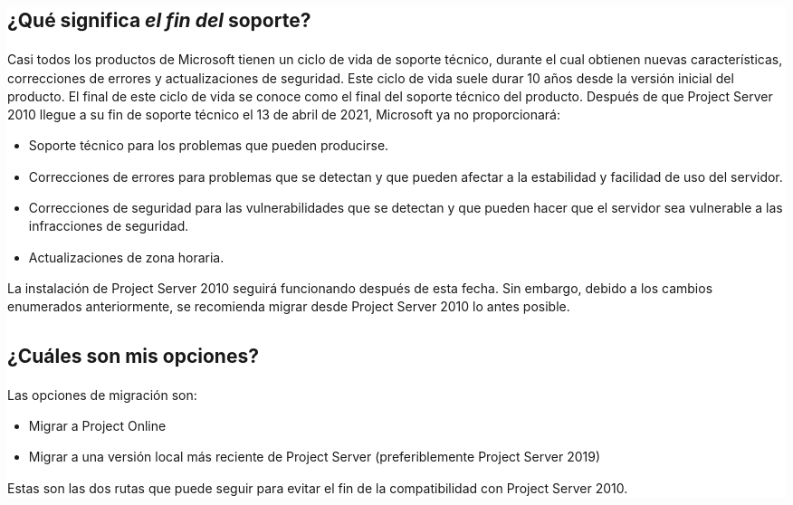## <a name="what-does-end-of-support-mean"></a>¿Qué significa *el fin del* soporte?

Casi todos los productos de Microsoft tienen un ciclo de vida de soporte técnico, durante el cual obtienen nuevas características, correcciones de errores y actualizaciones de seguridad. Este ciclo de vida suele durar 10 años desde la versión inicial del producto. El final de este ciclo de vida se conoce como el final del soporte técnico del producto. Después de que Project Server 2010 llegue a su fin de soporte técnico el 13 de abril de 2021, Microsoft ya no proporcionará:

- Soporte técnico para los problemas que pueden producirse.

- Correcciones de errores para problemas que se detectan y que pueden afectar a la estabilidad y facilidad de uso del servidor.

- Correcciones de seguridad para las vulnerabilidades que se detectan y que pueden hacer que el servidor sea vulnerable a las infracciones de seguridad.

- Actualizaciones de zona horaria.

La instalación de Project Server 2010 seguirá funcionando después de esta fecha. Sin embargo, debido a los cambios enumerados anteriormente, se recomienda migrar desde Project Server 2010 lo antes posible.

## <a name="what-are-my-options"></a>¿Cuáles son mis opciones?

Las opciones de migración son:

- Migrar a Project Online

- Migrar a una versión local más reciente de Project Server (preferiblemente Project Server 2019)

Estas son las dos rutas que puede seguir para evitar el fin de la compatibilidad con Project Server 2010.
